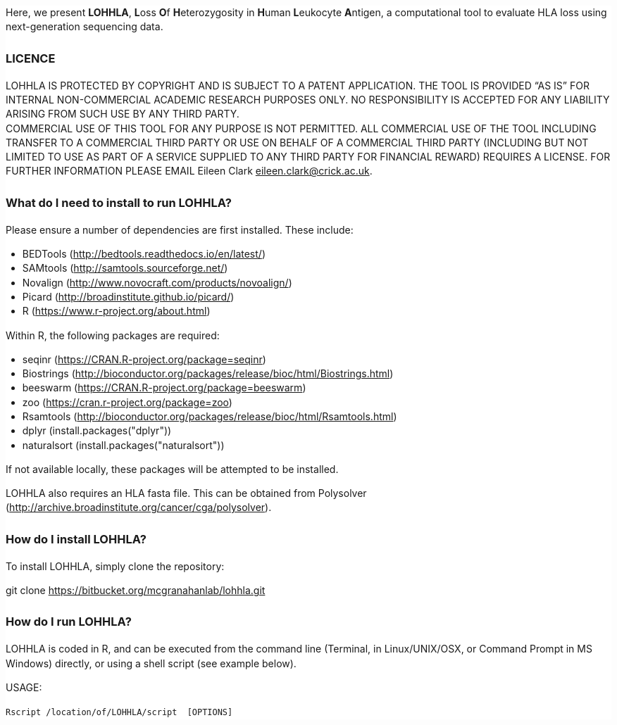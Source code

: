 Here, we present **LOHHLA**, **L**oss **O**f **H**eterozygosity in **H**uman **L**eukocyte 
**A**ntigen, a computational tool to evaluate HLA loss using next-generation sequencing 
data. 

### LICENCE ###

LOHHLA IS PROTECTED BY COPYRIGHT AND IS SUBJECT TO A PATENT APPLICATION.  THE TOOL IS 
PROVIDED “AS IS” FOR INTERNAL NON-COMMERCIAL ACADEMIC RESEARCH PURPOSES ONLY.   NO 
RESPONSIBILITY IS ACCEPTED FOR ANY LIABILITY ARISING FROM SUCH USE BY ANY THIRD PARTY.  
COMMERCIAL USE OF THIS TOOL FOR ANY PURPOSE IS NOT PERMITTED.  ALL COMMERCIAL USE OF THE 
TOOL INCLUDING TRANSFER TO A COMMERCIAL THIRD PARTY OR USE ON BEHALF OF A COMMERCIAL THIRD 
PARTY (INCLUDING BUT NOT LIMITED TO USE AS PART OF A SERVICE SUPPLIED TO ANY THIRD PARTY 
FOR FINANCIAL REWARD) REQUIRES A LICENSE.  FOR FURTHER INFORMATION PLEASE EMAIL Eileen 
Clark <eileen.clark@crick.ac.uk>.
 
 
### What do I need to install to run LOHHLA? ###

Please ensure a number of dependencies are first installed. These include:

* BEDTools (http://bedtools.readthedocs.io/en/latest/)
* SAMtools (http://samtools.sourceforge.net/)
* Novalign (http://www.novocraft.com/products/novoalign/)
* Picard (http://broadinstitute.github.io/picard/)
* R (https://www.r-project.org/about.html)

Within R, the following packages are required:

* seqinr (https://CRAN.R-project.org/package=seqinr)
* Biostrings (http://bioconductor.org/packages/release/bioc/html/Biostrings.html)
* beeswarm (https://CRAN.R-project.org/package=beeswarm)
* zoo (https://cran.r-project.org/package=zoo)
* Rsamtools (http://bioconductor.org/packages/release/bioc/html/Rsamtools.html)
* dplyr (install.packages("dplyr"))
* naturalsort (install.packages("naturalsort"))

If not available locally, these packages will be attempted to be installed.

LOHHLA also requires an HLA fasta file. This can be obtained from Polysolver 
(http://archive.broadinstitute.org/cancer/cga/polysolver).

### How do I install LOHHLA? ###

To install LOHHLA, simply clone the repository:

git clone https://bitbucket.org/mcgranahanlab/lohhla.git

### How do I run LOHHLA? ###

LOHHLA is coded in R, and can be executed from the command line (Terminal, in 
Linux/UNIX/OSX, or Command Prompt in MS Windows) directly, or using a shell script (see 
example below).

USAGE: 

    Rscript /location/of/LOHHLA/script  [OPTIONS]

